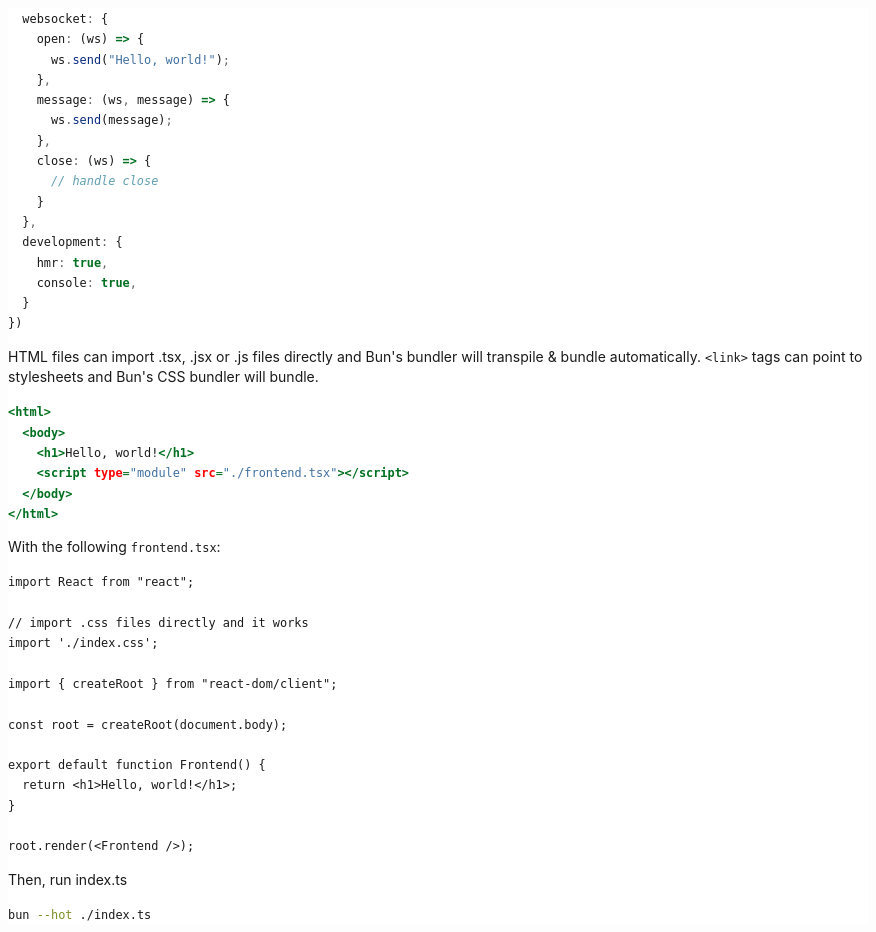 ```ts#index.ts
  websocket: {
    open: (ws) => {
      ws.send("Hello, world!");
    },
    message: (ws, message) => {
      ws.send(message);
    },
    close: (ws) => {
      // handle close
    }
  },
  development: {
    hmr: true,
    console: true,
  }
})
```

HTML files can import .tsx, .jsx or .js files directly and Bun's bundler will transpile & bundle automatically. `<link>` tags can point to stylesheets and Bun's CSS bundler will bundle.

```html#index.html
<html>
  <body>
    <h1>Hello, world!</h1>
    <script type="module" src="./frontend.tsx"></script>
  </body>
</html>
```

With the following `frontend.tsx`:

```tsx#frontend.tsx
import React from "react";

// import .css files directly and it works
import './index.css';

import { createRoot } from "react-dom/client";

const root = createRoot(document.body);

export default function Frontend() {
  return <h1>Hello, world!</h1>;
}

root.render(<Frontend />);
```

Then, run index.ts

```sh
bun --hot ./index.ts
```
